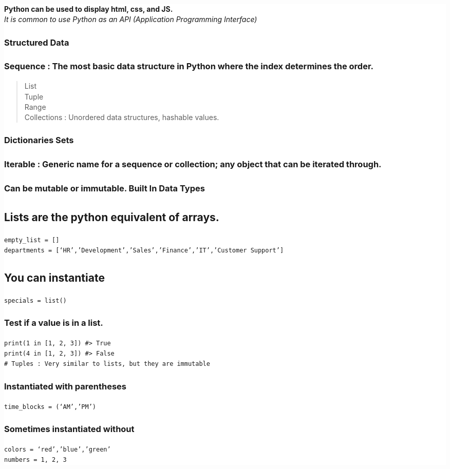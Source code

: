 **Python can be used to display html, css, and JS.**  
_It is common to use Python as an API \(Application Programming Interface\)_

### Structured Data <a id="71b4"></a>

### Sequence : The most basic data structure in Python where the index determines the order. <a id="d9a2"></a>

> List  
> Tuple  
> Range  
> Collections : Unordered data structures, hashable values.

### Dictionaries Sets <a id="56c2"></a>

### Iterable : Generic name for a sequence or collection; any object that can be iterated through. <a id="b683"></a>

### Can be mutable or immutable. Built In Data Types <a id="8011"></a>

## Lists are the python equivalent of arrays. <a id="71e2"></a>

```text
empty_list = []
departments = [‘HR’,’Development’,’Sales’,’Finance’,’IT’,’Customer Support’]
```

## You can instantiate <a id="97e6"></a>

```text
specials = list()
```

### Test if a value is in a list. <a id="e60f"></a>

```text
print(1 in [1, 2, 3]) #> True
print(4 in [1, 2, 3]) #> False
# Tuples : Very similar to lists, but they are immutable
```

### Instantiated with parentheses <a id="6c7d"></a>

```text
time_blocks = (‘AM’,’PM’)
```

### Sometimes instantiated without <a id="60f5"></a>

```text
colors = ‘red’,’blue’,’green’
numbers = 1, 2, 3
```
